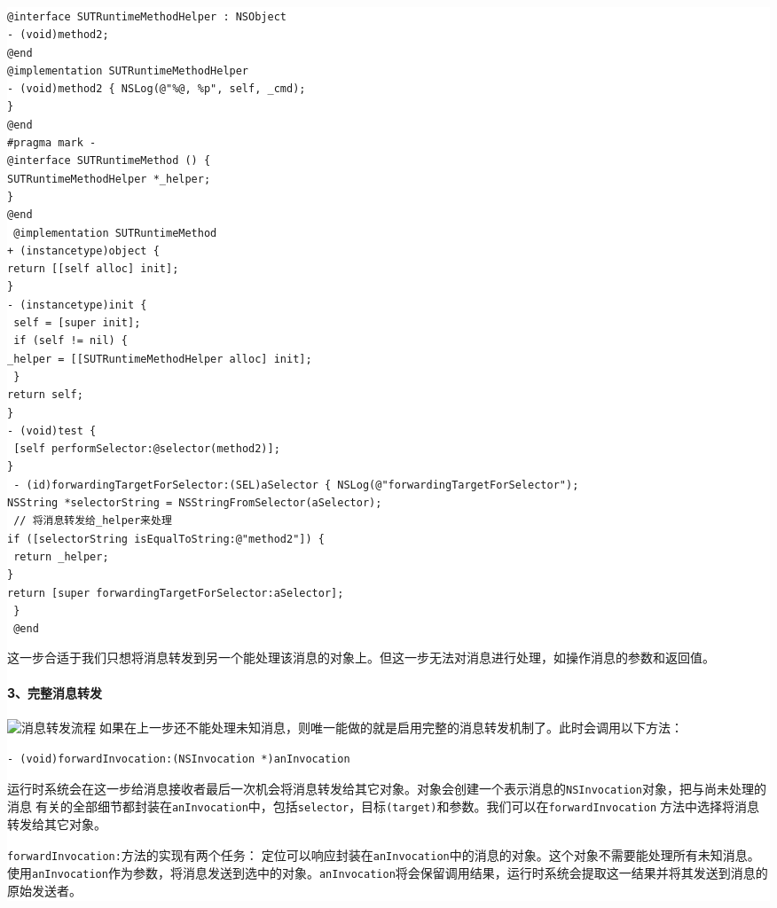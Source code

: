 ```
@interface SUTRuntimeMethodHelper : NSObject
- (void)method2; 
@end 
@implementation SUTRuntimeMethodHelper 
- (void)method2 { NSLog(@"%@, %p", self, _cmd); 
} 
@end 
#pragma mark - 
@interface SUTRuntimeMethod () { 
SUTRuntimeMethodHelper *_helper; 
} 
@end
 @implementation SUTRuntimeMethod 
+ (instancetype)object { 
return [[self alloc] init]; 
} 
- (instancetype)init {
 self = [super init];
 if (self != nil) { 
_helper = [[SUTRuntimeMethodHelper alloc] init];
 } 
return self; 
} 
- (void)test {
 [self performSelector:@selector(method2)]; 
}
 - (id)forwardingTargetForSelector:(SEL)aSelector { NSLog(@"forwardingTargetForSelector"); 
NSString *selectorString = NSStringFromSelector(aSelector);
 // 将消息转发给_helper来处理 
if ([selectorString isEqualToString:@"method2"]) {
 return _helper; 
} 
return [super forwardingTargetForSelector:aSelector];
 }
 @end
```
这一步合适于我们只想将消息转发到另一个能处理该消息的对象上。但这一步无法对消息进行处理，如操作消息的参数和返回值。

#### 3、完整消息转发
![消息转发流程](https://upload-images.jianshu.io/upload_images/1840444-4a4f29f7430be66f.png?imageMogr2/auto-orient/strip%7CimageView2/2/w/1240)
如果在上一步还不能处理未知消息，则唯一能做的就是启用完整的消息转发机制了。此时会调用以下方法：

```
- (void)forwardInvocation:(NSInvocation *)anInvocation
```
运行时系统会在这一步给消息接收者最后一次机会将消息转发给其它对象。对象会创建一个表示消息的`NSInvocation`对象，把与尚未处理的消息 有关的全部细节都封装在`anInvocation`中，包括`selector`，目标`(target)`和参数。我们可以在`forwardInvocation` 方法中选择将消息转发给其它对象。

`forwardInvocation:`方法的实现有两个任务：
定位可以响应封装在`anInvocation`中的消息的对象。这个对象不需要能处理所有未知消息。
使用`anInvocation`作为参数，将消息发送到选中的对象。`anInvocation`将会保留调用结果，运行时系统会提取这一结果并将其发送到消息的原始发送者。
